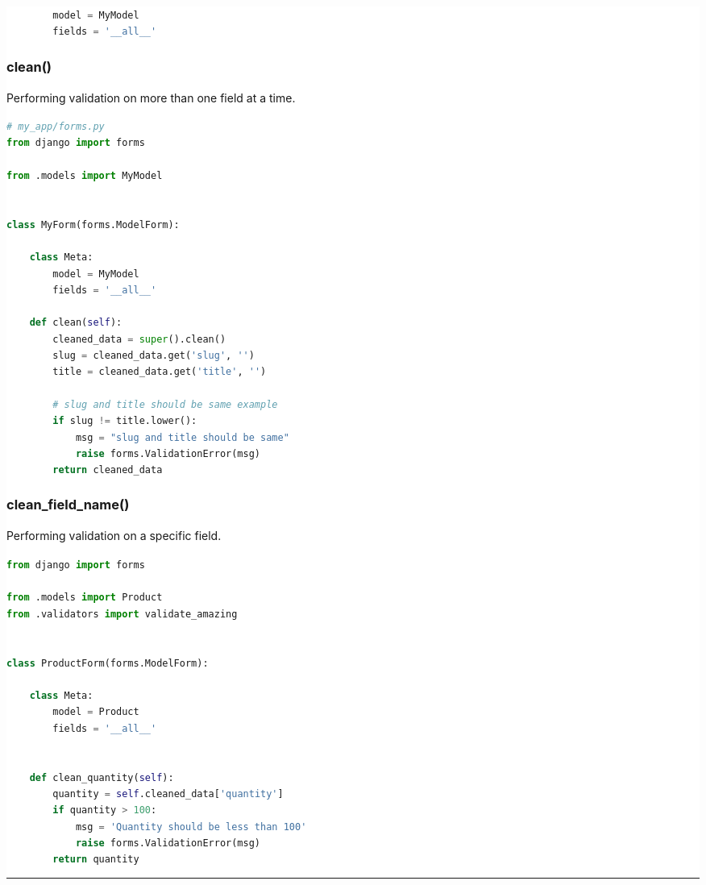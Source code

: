 ```python
        model = MyModel
        fields = '__all__'

```

### clean()
Performing validation on more than one field at a time.

```python
# my_app/forms.py
from django import forms

from .models import MyModel


class MyForm(forms.ModelForm):

    class Meta:
        model = MyModel
        fields = '__all__'

    def clean(self):
        cleaned_data = super().clean()
        slug = cleaned_data.get('slug', '')
        title = cleaned_data.get('title', '')

        # slug and title should be same example
        if slug != title.lower():
            msg = "slug and title should be same"
            raise forms.ValidationError(msg)
        return cleaned_data
```

### clean_field_name()
Performing validation on a specific field.

```python
from django import forms

from .models import Product
from .validators import validate_amazing


class ProductForm(forms.ModelForm):

    class Meta:
        model = Product
        fields = '__all__'


    def clean_quantity(self):
        quantity = self.cleaned_data['quantity']
        if quantity > 100:
            msg = 'Quantity should be less than 100'
            raise forms.ValidationError(msg)
        return quantity
```

---